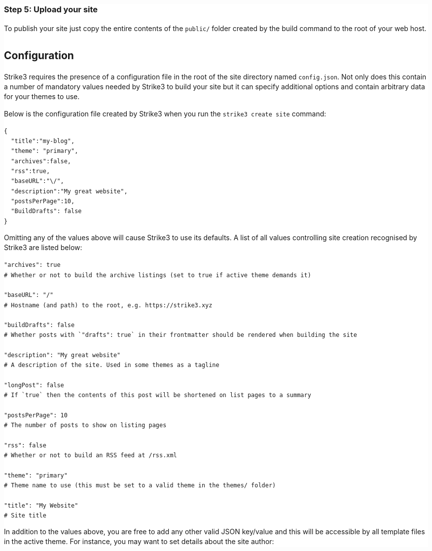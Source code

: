 ### Step 5: Upload your site
To publish your site just copy the entire contents of the `public/` folder created by the build command to the root of your web host.

## <a id="config">Configuration</a>
Strike3 requires the presence of a configuration file in the root of the site directory named `config.json`. Not only does this contain a number of mandatory values needed by Strike3 to build your site but it can specify additional options and contain arbitrary data for your themes to use.

Below is the configuration file created by Strike3 when you run the `strike3 create site` command:

```language-json
{
  "title":"my-blog",
  "theme": "primary",
  "archives":false,
  "rss":true,
  "baseURL":"\/",
  "description":"My great website",
  "postsPerPage":10,
  "BuildDrafts": false
}
```
Omitting any of the values above will cause Strike3 to use its defaults. A list of all values controlling site creation recognised by Strike3 are listed below:

```language-json
"archives": true
# Whether or not to build the archive listings (set to true if active theme demands it)

"baseURL": "/"
# Hostname (and path) to the root, e.g. https://strike3.xyz

"buildDrafts": false
# Whether posts with `"drafts": true` in their frontmatter should be rendered when building the site

"description": "My great website"
# A description of the site. Used in some themes as a tagline

"longPost": false
# If `true` then the contents of this post will be shortened on list pages to a summary

"postsPerPage": 10
# The number of posts to show on listing pages

"rss": false
# Whether or not to build an RSS feed at /rss.xml

"theme": "primary"
# Theme name to use (this must be set to a valid theme in the themes/ folder)

"title": "My Website"
# Site title
```
In addition to the values above, you are free to add any other valid JSON key/value and this will be accessible by all template files in the active theme. For instance, you may want to set details about the site author:
